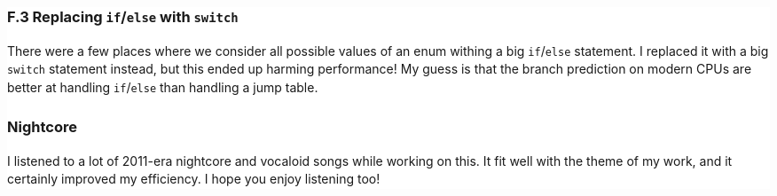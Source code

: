 ### F.3 Replacing `if`/`else` with `switch`

There were a few places where we consider all possible values of an enum withing a big `if`/`else` statement. I replaced it with a big `switch` statement instead, but this ended up harming performance! My guess is that the branch prediction on modern CPUs are better at handling `if`/`else` than handling a jump table.

### Nightcore

I listened to a lot of 2011-era nightcore and vocaloid songs while working on this. It fit well with the theme of my work, and it certainly improved my efficiency. I hope you enjoy listening too!

<iframe class="youtube" src="https://www.youtube.com/embed/WiUjG9fF3zw" title="[Hatsune Miku Anime PV] Viva Happy feat. 初音ミク / Mitchie M" frameborder="0" allow="accelerometer; autoplay; clipboard-write; encrypted-media; gyroscope; picture-in-picture; web-share" allowfullscreen></iframe>

<iframe class="youtube" src="https://www.youtube.com/embed/cmlCuzn_mqI" title="Nightcore - Bad boy" frameborder="0" allow="accelerometer; autoplay; clipboard-write; encrypted-media; gyroscope; picture-in-picture; web-share" allowfullscreen></iframe>

<iframe class="youtube" src="https://www.youtube.com/embed/8QG7CEuUqMc" title="Everytime we touch - Nightcore - HD" frameborder="0" allow="accelerometer; autoplay; clipboard-write; encrypted-media; gyroscope; picture-in-picture; web-share" allowfullscreen></iframe>


[nerd-sniping]: https://xkcd.com/356/